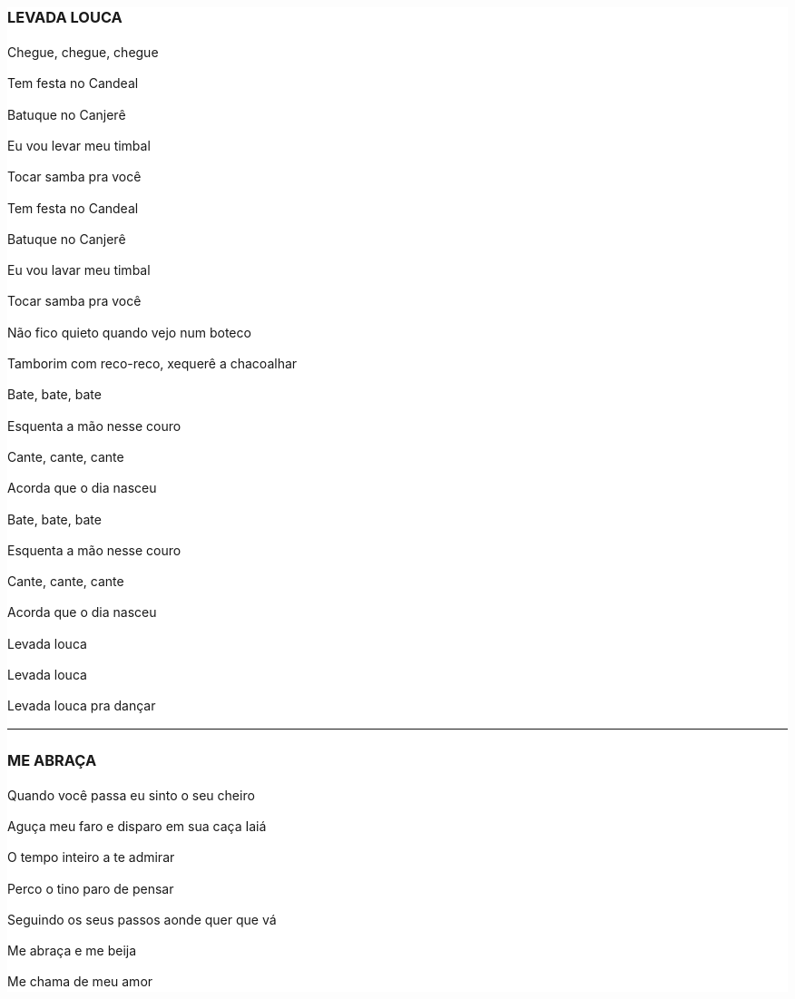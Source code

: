 ### LEVADA LOUCA

Chegue, chegue, chegue

Tem festa no Candeal

Batuque no Canjerê

Eu vou levar meu timbal

Tocar samba pra você

Tem festa no Candeal

Batuque no Canjerê

Eu vou lavar meu timbal

Tocar samba pra você

Não fico quieto quando vejo num boteco

Tamborim com reco-reco, xequerê a chacoalhar

Bate, bate, bate

Esquenta a mão nesse couro

Cante, cante, cante

Acorda que o dia nasceu

Bate, bate, bate

Esquenta a mão nesse couro

Cante, cante, cante

Acorda que o dia nasceu

Levada louca

Levada louca

Levada louca pra dançar

---

### ME ABRAÇA

Quando você passa eu sinto o seu cheiro

Aguça meu faro e disparo em sua caça Iaiá

O tempo inteiro a te admirar

Perco o tino paro de pensar

Seguindo os seus passos aonde quer que vá

Me abraça e me beija

Me chama de meu amor
